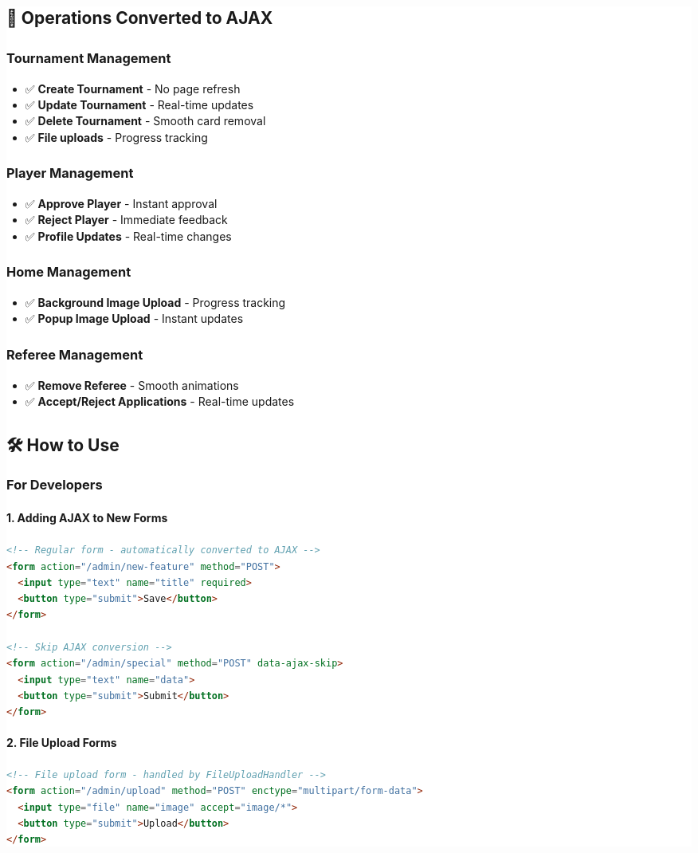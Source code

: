 ## 🎯 Operations Converted to AJAX

### Tournament Management
- ✅ **Create Tournament** - No page refresh
- ✅ **Update Tournament** - Real-time updates
- ✅ **Delete Tournament** - Smooth card removal
- ✅ **File uploads** - Progress tracking

### Player Management
- ✅ **Approve Player** - Instant approval
- ✅ **Reject Player** - Immediate feedback
- ✅ **Profile Updates** - Real-time changes

### Home Management
- ✅ **Background Image Upload** - Progress tracking
- ✅ **Popup Image Upload** - Instant updates

### Referee Management
- ✅ **Remove Referee** - Smooth animations
- ✅ **Accept/Reject Applications** - Real-time updates

## 🛠️ How to Use

### For Developers

#### 1. Adding AJAX to New Forms
```html
<!-- Regular form - automatically converted to AJAX -->
<form action="/admin/new-feature" method="POST">
  <input type="text" name="title" required>
  <button type="submit">Save</button>
</form>

<!-- Skip AJAX conversion -->
<form action="/admin/special" method="POST" data-ajax-skip>
  <input type="text" name="data">
  <button type="submit">Submit</button>
</form>
```

#### 2. File Upload Forms
```html
<!-- File upload form - handled by FileUploadHandler -->
<form action="/admin/upload" method="POST" enctype="multipart/form-data">
  <input type="file" name="image" accept="image/*">
  <button type="submit">Upload</button>
</form>
```
